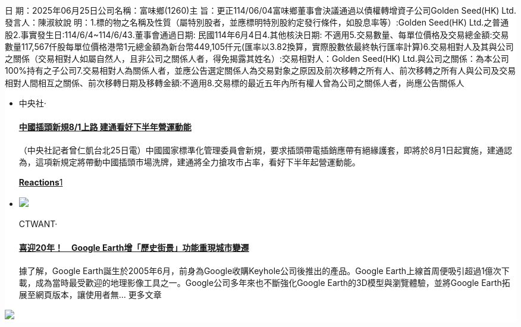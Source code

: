   日 期：2025年06月25日公司名稱：富味鄉(1260)主 旨：更正114/06/04富味鄉董事會決議通過以債權轉增資子公司Golden Seed(HK) Ltd.發言人：陳淑紋說 明：1.標的物之名稱及性質（屬特別股者，並應標明特別股約定發行條件，如股息率等）:Golden Seed(HK) Ltd.之普通股2.事實發生日:114/6/4~114/6/43.董事會通過日期: 民國114年6月4日4.其他核決日期: 不適用5.交易數量、每單位價格及交易總金額:交易數量117,567仟股每單位價格港幣1元總金額為新台幣449,105仟元(匯率以3.82換算，實際股數依最終執行匯率計算)6.交易相對人及其與公司之關係（交易相對人如屬自然人，且非公司之關係人者，得免揭露其姓名）:交易相對人：Golden Seed(HK) Ltd.與公司之關係：為本公司100%持有之子公司7.交易相對人為關係人者，並應公告選定關係人為交易對象之原因及前次移轉之所有人、前次移轉之所有人與公司及交易相對人間相互之關係、前次移轉日期及移轉金額:不適用8.交易標的最近五年內所有權人曾為公司之關係人者，尚應公告關係人
* 中央社·

  #### [中國插頭新規8/1上路 建通看好下半年營運動能](https://tw.news.yahoo.com/%E4%B8%AD%E5%9C%8B%E6%8F%92%E9%A0%AD%E6%96%B0%E8%A6%8F8-1%E4%B8%8A%E8%B7%AF-%E5%BB%BA%E9%80%9A%E7%9C%8B%E5%A5%BD%E4%B8%8B%E5%8D%8A%E5%B9%B4%E7%87%9F%E9%81%8B%E5%8B%95%E8%83%BD-063143786.html)

  （中央社記者曾仁凱台北25日電）中國國家標準化管理委員會新規，要求插頭帶電插銷應帶有絕緣護套，即將於8月1日起實施，建通認為，這項新規定將帶動中國插頭市場洗牌，建通將全力搶攻市占率，看好下半年起營運動能。

  [**Reactions**1](https://tw.news.yahoo.com/%E4%B8%AD%E5%9C%8B%E6%8F%92%E9%A0%AD%E6%96%B0%E8%A6%8F8-1%E4%B8%8A%E8%B7%AF-%E5%BB%BA%E9%80%9A%E7%9C%8B%E5%A5%BD%E4%B8%8B%E5%8D%8A%E5%B9%B4%E7%87%9F%E9%81%8B%E5%8B%95%E8%83%BD-063143786.html)
* ![](https://s.yimg.com/cv/apiv2/default/20190501/placeholder.gif)

  CTWANT·

  #### [喜迎20年！　Google Earth增「歷史街景」功能重現城市變遷](https://tw.news.yahoo.com/%E5%96%9C%E8%BF%8E20%E5%B9%B4-google-earth%E5%A2%9E-%E6%AD%B7%E5%8F%B2%E8%A1%97%E6%99%AF-%E5%8A%9F%E8%83%BD%E9%87%8D%E7%8F%BE%E5%9F%8E%E5%B8%82%E8%AE%8A%E9%81%B7-063312674.html)

  據了解，Google Earth誕生於2005年6月，前身為Google收購Keyhole公司後推出的產品。Google Earth上線首周便吸引超過1億次下載，成為當時最受歡迎的地理影像工具之一。Google公司多年來也不斷強化Google Earth的3D模型與瀏覽體驗，並將Google Earth拓展至網頁版本，讓使用者無...
更多文章

![](https://sb.scorecardresearch.com/p?c1=2&c2=7241469&c5=152952219&c7=https%3A%2F%2Ftw.stock.yahoo.com%2Fnews%2F%25E5%2585%25AC%25E5%2591%258A-%25E6%2599%25BA%25E8%2581%25AF%25E6%259C%258D%25E5%258B%2599-2025%25E5%25B9%25B45%25E6%259C%2588%25E5%2590%2588%25E4%25BD%25B5%25E7%2587%259F%25E6%2594%25B61-64%25E5%2584%2584%25E5%2585%2583-%25E5%25B9%25B4%25E5%25A2%259E-092128037.html&c14=-1)